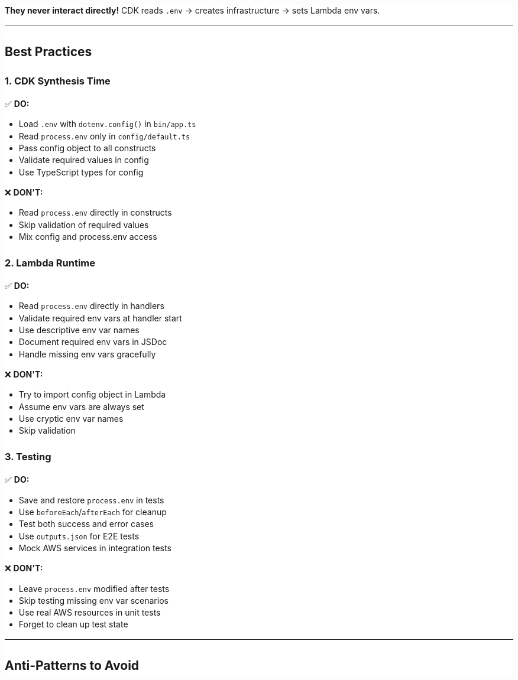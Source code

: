 **They never interact directly!** CDK reads `.env` → creates infrastructure → sets Lambda env vars.

---

## Best Practices

### 1. CDK Synthesis Time

✅ **DO:**
- Load `.env` with `dotenv.config()` in `bin/app.ts`
- Read `process.env` only in `config/default.ts`
- Pass config object to all constructs
- Validate required values in config
- Use TypeScript types for config

❌ **DON'T:**
- Read `process.env` directly in constructs
- Skip validation of required values
- Mix config and process.env access

### 2. Lambda Runtime

✅ **DO:**
- Read `process.env` directly in handlers
- Validate required env vars at handler start
- Use descriptive env var names
- Document required env vars in JSDoc
- Handle missing env vars gracefully

❌ **DON'T:**
- Try to import config object in Lambda
- Assume env vars are always set
- Use cryptic env var names
- Skip validation

### 3. Testing

✅ **DO:**
- Save and restore `process.env` in tests
- Use `beforeEach`/`afterEach` for cleanup
- Test both success and error cases
- Use `outputs.json` for E2E tests
- Mock AWS services in integration tests

❌ **DON'T:**
- Leave `process.env` modified after tests
- Skip testing missing env var scenarios
- Use real AWS resources in unit tests
- Forget to clean up test state

---

## Anti-Patterns to Avoid
